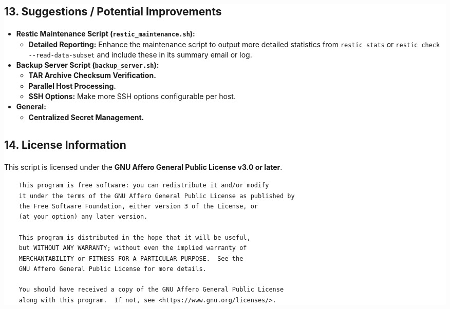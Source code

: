 
## 13. Suggestions / Potential Improvements
* **Restic Maintenance Script (`restic_maintenance.sh`):**
    * **Detailed Reporting:** Enhance the maintenance script to output more detailed statistics from `restic stats` or `restic check --read-data-subset` and include these in its summary email or log.
* **Backup Server Script (`backup_server.sh`):**
    * **TAR Archive Checksum Verification.**
    * **Parallel Host Processing.**
    * **SSH Options:** Make more SSH options configurable per host.
* **General:**
    * **Centralized Secret Management.**

## 14. License Information
This script is licensed under the **GNU Affero General Public License v3.0 or later**.
``` license
    This program is free software: you can redistribute it and/or modify
    it under the terms of the GNU Affero General Public License as published by
    the Free Software Foundation, either version 3 of the License, or
    (at your option) any later version.

    This program is distributed in the hope that it will be useful,
    but WITHOUT ANY WARRANTY; without even the implied warranty of
    MERCHANTABILITY or FITNESS FOR A PARTICULAR PURPOSE.  See the
    GNU Affero General Public License for more details.

    You should have received a copy of the GNU Affero General Public License
    along with this program.  If not, see <https://www.gnu.org/licenses/>.
```
